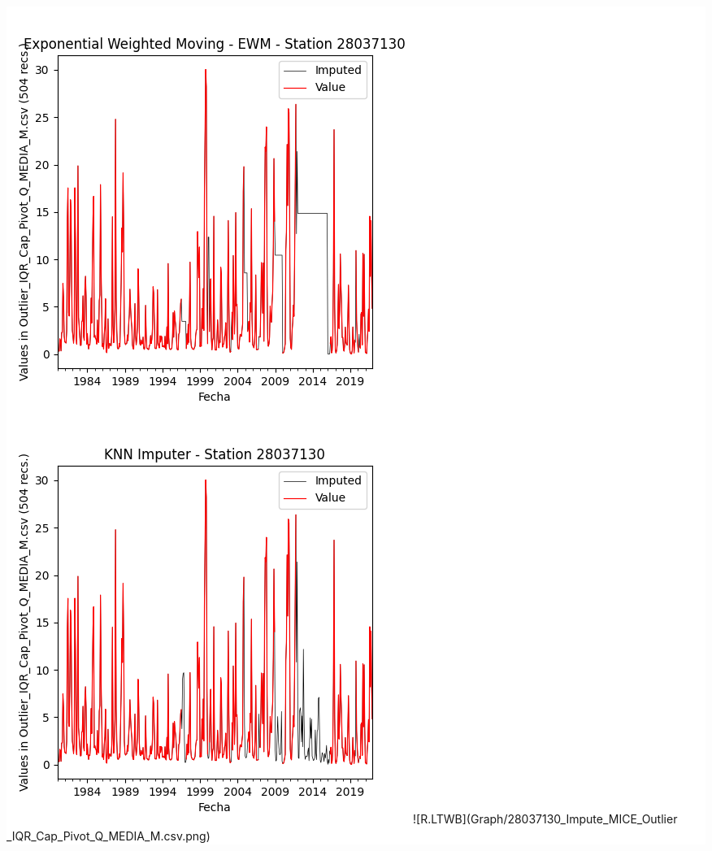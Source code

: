 ![R.LTWB](Graph/28037130_Impute_MeanEWM_Outlier_IQR_Cap_Pivot_Q_MEDIA_M.csv.png)![R.LTWB](Graph/28037130_Impute_KNN_Outlier_IQR_Cap_Pivot_Q_MEDIA_M.csv.png)![R.LTWB](Graph/28037130_Impute_MICE_Outlier
_IQR_Cap_Pivot_Q_MEDIA_M.csv.png)
